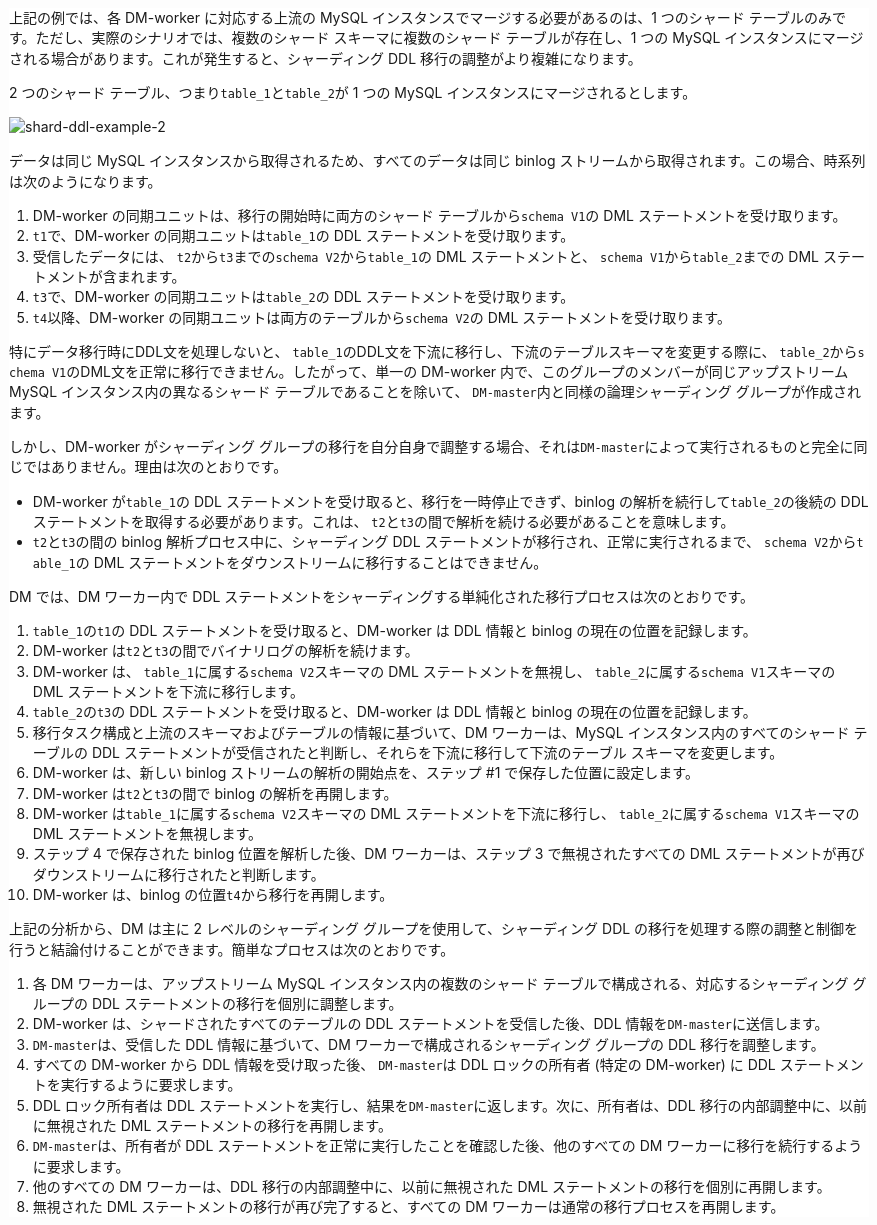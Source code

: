上記の例では、各 DM-worker に対応する上流の MySQL インスタンスでマージする必要があるのは、1 つのシャード テーブルのみです。ただし、実際のシナリオでは、複数のシャード スキーマに複数のシャード テーブルが存在し、1 つの MySQL インスタンスにマージされる場合があります。これが発生すると、シャーディング DDL 移行の調整がより複雑になります。

2 つのシャード テーブル、つまり`table_1`と`table_2`が 1 つの MySQL インスタンスにマージされるとします。

![shard-ddl-example-2](https://download.pingcap.com/images/docs/dm/shard-ddl-example-2.png)

データは同じ MySQL インスタンスから取得されるため、すべてのデータは同じ binlog ストリームから取得されます。この場合、時系列は次のようになります。

1.  DM-worker の同期ユニットは、移行の開始時に両方のシャード テーブルから`schema V1`の DML ステートメントを受け取ります。
2.  `t1`で、DM-worker の同期ユニットは`table_1`の DDL ステートメントを受け取ります。
3.  受信したデータには、 `t2`から`t3`までの`schema V2`から`table_1`の DML ステートメントと、 `schema V1`から`table_2`までの DML ステートメントが含まれます。
4.  `t3`で、DM-worker の同期ユニットは`table_2`の DDL ステートメントを受け取ります。
5.  `t4`以降、DM-worker の同期ユニットは両方のテーブルから`schema V2`の DML ステートメントを受け取ります。

特にデータ移行時にDDL文を処理しないと、 `table_1`のDDL文を下流に移行し、下流のテーブルスキーマを変更する際に、 `table_2`から`schema V1`のDML文を正常に移行できません。したがって、単一の DM-worker 内で、このグループのメンバーが同じアップストリーム MySQL インスタンス内の異なるシャード テーブルであることを除いて、 `DM-master`内と同様の論理シャーディング グループが作成されます。

しかし、DM-worker がシャーディング グループの移行を自分自身で調整する場合、それは`DM-master`によって実行されるものと完全に同じではありません。理由は次のとおりです。

-   DM-worker が`table_1`の DDL ステートメントを受け取ると、移行を一時停止できず、binlog の解析を続行して`table_2`の後続の DDL ステートメントを取得する必要があります。これは、 `t2`と`t3`の間で解析を続ける必要があることを意味します。
-   `t2`と`t3`の間の binlog 解析プロセス中に、シャーディング DDL ステートメントが移行され、正常に実行されるまで、 `schema V2`から`table_1`の DML ステートメントをダウンストリームに移行することはできません。

DM では、DM ワーカー内で DDL ステートメントをシャーディングする単純化された移行プロセスは次のとおりです。

1.  `table_1`の`t1`の DDL ステートメントを受け取ると、DM-worker は DDL 情報と binlog の現在の位置を記録します。
2.  DM-worker は`t2`と`t3`の間でバイナリログの解析を続けます。
3.  DM-worker は、 `table_1`に属する`schema V2`スキーマの DML ステートメントを無視し、 `table_2`に属する`schema V1`スキーマの DML ステートメントを下流に移行します。
4.  `table_2`の`t3`の DDL ステートメントを受け取ると、DM-worker は DDL 情報と binlog の現在の位置を記録します。
5.  移行タスク構成と上流のスキーマおよびテーブルの情報に基づいて、DM ワーカーは、MySQL インスタンス内のすべてのシャード テーブルの DDL ステートメントが受信されたと判断し、それらを下流に移行して下流のテーブル スキーマを変更します。
6.  DM-worker は、新しい binlog ストリームの解析の開始点を、ステップ #1 で保存した位置に設定します。
7.  DM-worker は`t2`と`t3`の間で binlog の解析を再開します。
8.  DM-worker は`table_1`に属する`schema V2`スキーマの DML ステートメントを下流に移行し、 `table_2`に属する`schema V1`スキーマの DML ステートメントを無視します。
9.  ステップ 4 で保存された binlog 位置を解析した後、DM ワーカーは、ステップ 3 で無視されたすべての DML ステートメントが再びダウンストリームに移行されたと判断します。
10. DM-worker は、binlog の位置`t4`から移行を再開します。

上記の分析から、DM は主に 2 レベルのシャーディング グループを使用して、シャーディング DDL の移行を処理する際の調整と制御を行うと結論付けることができます。簡単なプロセスは次のとおりです。

1.  各 DM ワーカーは、アップストリーム MySQL インスタンス内の複数のシャード テーブルで構成される、対応するシャーディング グループの DDL ステートメントの移行を個別に調整します。
2.  DM-worker は、シャードされたすべてのテーブルの DDL ステートメントを受信した後、DDL 情報を`DM-master`に送信します。
3.  `DM-master`は、受信した DDL 情報に基づいて、DM ワーカーで構成されるシャーディング グループの DDL 移行を調整します。
4.  すべての DM-worker から DDL 情報を受け取った後、 `DM-master`は DDL ロックの所有者 (特定の DM-worker) に DDL ステートメントを実行するように要求します。
5.  DDL ロック所有者は DDL ステートメントを実行し、結果を`DM-master`に返します。次に、所有者は、DDL 移行の内部調整中に、以前に無視された DML ステートメントの移行を再開します。
6.  `DM-master`は、所有者が DDL ステートメントを正常に実行したことを確認した後、他のすべての DM ワーカーに移行を続行するように要求します。
7.  他のすべての DM ワーカーは、DDL 移行の内部調整中に、以前に無視された DML ステートメントの移行を個別に再開します。
8.  無視された DML ステートメントの移行が再び完了すると、すべての DM ワーカーは通常の移行プロセスを再開します。
